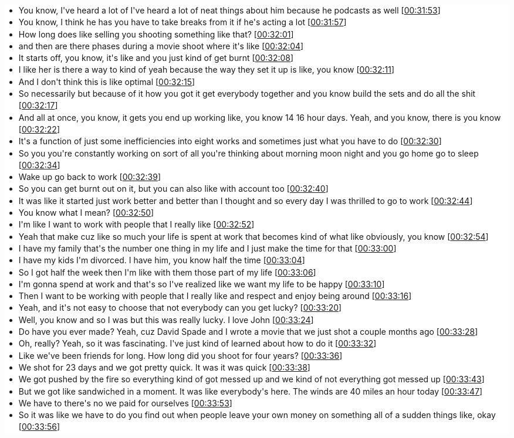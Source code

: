 *  You know, I've heard a lot of I've heard a lot of neat things about him because he podcasts as well [[00:31:53](https://www.youtube.com/watch?v=Jj3ND_S6geU&t=1913.76s)]
*  You know, I think he has you have to take breaks from it if he's acting a lot [[00:31:57](https://www.youtube.com/watch?v=Jj3ND_S6geU&t=1917.76s)]
*  How long does like selling you shooting something like that? [[00:32:01](https://www.youtube.com/watch?v=Jj3ND_S6geU&t=1921.76s)]
*  and then are there phases during a movie shoot where it's like [[00:32:04](https://www.youtube.com/watch?v=Jj3ND_S6geU&t=1924.12s)]
*  It starts off, you know, it's like and you just kind of get burnt [[00:32:08](https://www.youtube.com/watch?v=Jj3ND_S6geU&t=1928.12s)]
*  I like her is there a way to kind of yeah because the way they set it up is like, you know [[00:32:11](https://www.youtube.com/watch?v=Jj3ND_S6geU&t=1931.24s)]
*  And I don't think this is like optimal [[00:32:15](https://www.youtube.com/watch?v=Jj3ND_S6geU&t=1935.26s)]
*  So necessarily but because of it how you got it get everybody together and you know build the sets and do all the shit [[00:32:17](https://www.youtube.com/watch?v=Jj3ND_S6geU&t=1937.12s)]
*  And all at once, you know, it gets you end up working like, you know 14 16 hour days. Yeah, and you know, there is you know [[00:32:22](https://www.youtube.com/watch?v=Jj3ND_S6geU&t=1942.32s)]
*  It's a function of just some inefficiencies into eight works and sometimes just what you have to do [[00:32:30](https://www.youtube.com/watch?v=Jj3ND_S6geU&t=1950.2s)]
*  So you you're constantly working on sort of all you're thinking about morning moon night and you go home go to sleep [[00:32:34](https://www.youtube.com/watch?v=Jj3ND_S6geU&t=1954.62s)]
*  Wake up go back to work [[00:32:39](https://www.youtube.com/watch?v=Jj3ND_S6geU&t=1959.3799999999999s)]
*  So you can get burnt out on it, but you can also like with account too [[00:32:40](https://www.youtube.com/watch?v=Jj3ND_S6geU&t=1960.8s)]
*  It was like it started just work better and better than I thought and so every day I was thrilled to go to work [[00:32:44](https://www.youtube.com/watch?v=Jj3ND_S6geU&t=1964.58s)]
*  You know what I mean? [[00:32:50](https://www.youtube.com/watch?v=Jj3ND_S6geU&t=1970.04s)]
*  I'm like I want to work with people that I really like [[00:32:52](https://www.youtube.com/watch?v=Jj3ND_S6geU&t=1972.04s)]
*  Yeah that make cuz like so much your life is spent at work that becomes kind of what like obviously, you know [[00:32:54](https://www.youtube.com/watch?v=Jj3ND_S6geU&t=1974.08s)]
*  I have my family that's the number one thing in my life and I just make the time for that [[00:33:00](https://www.youtube.com/watch?v=Jj3ND_S6geU&t=1980.12s)]
*  I have my kids I'm divorced. I have him, you know half the time [[00:33:04](https://www.youtube.com/watch?v=Jj3ND_S6geU&t=1984.04s)]
*  So I got half the week then I'm like with them those part of my life [[00:33:06](https://www.youtube.com/watch?v=Jj3ND_S6geU&t=1986.48s)]
*  I'm gonna spend at work and that's so I've realized like we want my life to be happy [[00:33:10](https://www.youtube.com/watch?v=Jj3ND_S6geU&t=1990.24s)]
*  Then I want to be working with people that I really like and respect and enjoy being around [[00:33:16](https://www.youtube.com/watch?v=Jj3ND_S6geU&t=1996.8s)]
*  Yeah, and it's not easy to choose that not everybody can you get lucky? [[00:33:20](https://www.youtube.com/watch?v=Jj3ND_S6geU&t=2000.48s)]
*  Well, you know and so I was but this was really lucky. I love John [[00:33:24](https://www.youtube.com/watch?v=Jj3ND_S6geU&t=2004.68s)]
*  Do have you ever made? Yeah, cuz David Spade and I wrote a movie that we just shot a couple months ago [[00:33:28](https://www.youtube.com/watch?v=Jj3ND_S6geU&t=2008.04s)]
*  Oh, really? Yeah, so it was fascinating. I've just kind of learned about how to do it [[00:33:32](https://www.youtube.com/watch?v=Jj3ND_S6geU&t=2012.96s)]
*  Like we've been friends for long. How long did you shoot for four years? [[00:33:36](https://www.youtube.com/watch?v=Jj3ND_S6geU&t=2016.28s)]
*  We shot for 23 days and we got pretty quick. It was it was quick [[00:33:38](https://www.youtube.com/watch?v=Jj3ND_S6geU&t=2018.98s)]
*  We got pushed by the fire so everything kind of got messed up and we kind of not everything got messed up [[00:33:43](https://www.youtube.com/watch?v=Jj3ND_S6geU&t=2023.0s)]
*  But we got like sandwiched in a moment. It was like everybody's here. The winds are 40 miles an hour today [[00:33:47](https://www.youtube.com/watch?v=Jj3ND_S6geU&t=2027.4s)]
*  We have to there's no we paid for ourselves [[00:33:53](https://www.youtube.com/watch?v=Jj3ND_S6geU&t=2033.3200000000002s)]
*  So it was like we have to do you find out when people leave your own money on something all of a sudden things like, okay [[00:33:56](https://www.youtube.com/watch?v=Jj3ND_S6geU&t=2036.5600000000002s)]